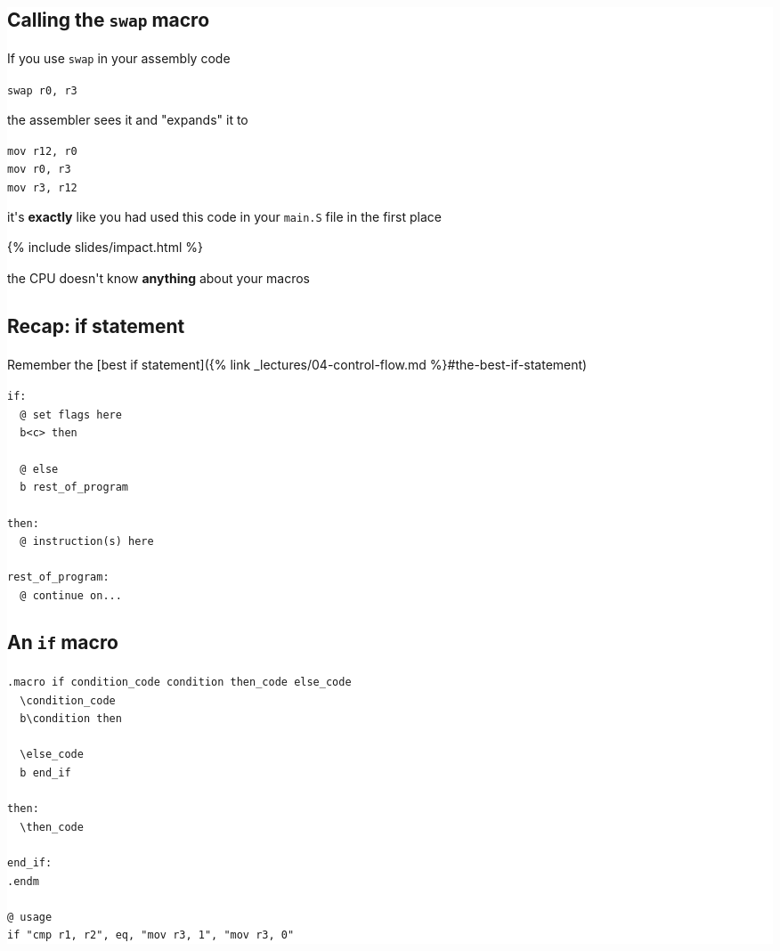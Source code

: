 ## Calling the `swap` macro

If you use `swap` in your assembly code

```arm
swap r0, r3
```

the assembler sees it and "expands" it to

```arm
mov r12, r0
mov r0, r3
mov r3, r12
```

it's **exactly** like you had used this code in your `main.S` file in the first place

{% include slides/impact.html %}

the CPU doesn't know **anything** about your macros

## Recap: if statement

Remember the [best if statement]({% link _lectures/04-control-flow.md %}#the-best-if-statement)

``` arm
if:
  @ set flags here
  b<c> then

  @ else
  b rest_of_program

then:
  @ instruction(s) here
  
rest_of_program:
  @ continue on...
```

## An `if` macro

```arm
.macro if condition_code condition then_code else_code
  \condition_code
  b\condition then

  \else_code
  b end_if

then:
  \then_code

end_if:
.endm

@ usage
if "cmp r1, r2", eq, "mov r3, 1", "mov r3, 0"
```
